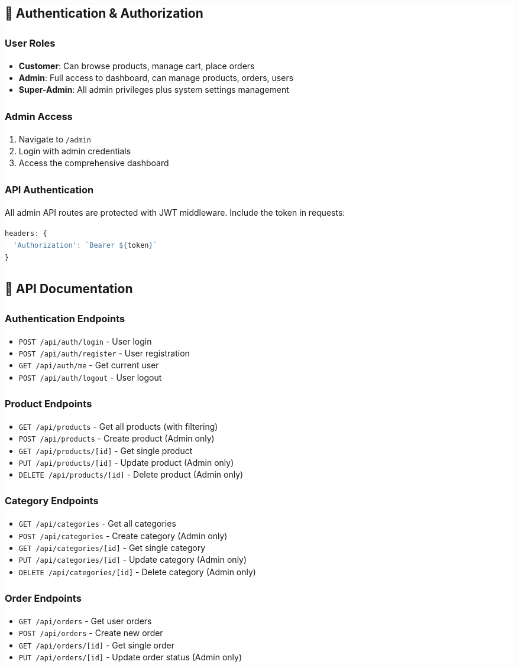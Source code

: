 ## 🔐 Authentication & Authorization

### User Roles

- **Customer**: Can browse products, manage cart, place orders
- **Admin**: Full access to dashboard, can manage products, orders, users
- **Super-Admin**: All admin privileges plus system settings management

### Admin Access

1. Navigate to `/admin`
2. Login with admin credentials
3. Access the comprehensive dashboard

### API Authentication

All admin API routes are protected with JWT middleware. Include the token in requests:

```javascript
headers: {
  'Authorization': `Bearer ${token}`
}
```

## 📡 API Documentation

### Authentication Endpoints

- `POST /api/auth/login` - User login
- `POST /api/auth/register` - User registration
- `GET /api/auth/me` - Get current user
- `POST /api/auth/logout` - User logout

### Product Endpoints

- `GET /api/products` - Get all products (with filtering)
- `POST /api/products` - Create product (Admin only)
- `GET /api/products/[id]` - Get single product
- `PUT /api/products/[id]` - Update product (Admin only)
- `DELETE /api/products/[id]` - Delete product (Admin only)

### Category Endpoints

- `GET /api/categories` - Get all categories
- `POST /api/categories` - Create category (Admin only)
- `GET /api/categories/[id]` - Get single category
- `PUT /api/categories/[id]` - Update category (Admin only)
- `DELETE /api/categories/[id]` - Delete category (Admin only)

### Order Endpoints

- `GET /api/orders` - Get user orders
- `POST /api/orders` - Create new order
- `GET /api/orders/[id]` - Get single order
- `PUT /api/orders/[id]` - Update order status (Admin only)
